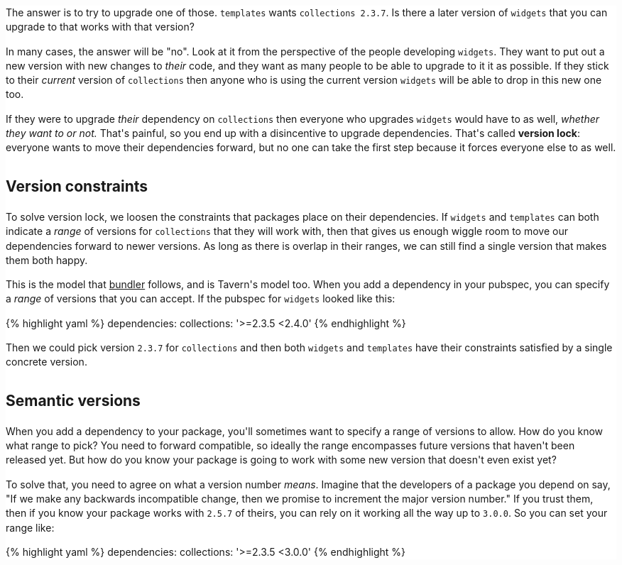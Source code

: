 The answer is to try to upgrade one of those. `templates` wants
`collections 2.3.7`. Is there a later version of `widgets` that you can upgrade
to that works with that version?

In many cases, the answer will be "no". Look at it from the perspective of the
people developing `widgets`. They want to put out a new version with new changes
to *their* code, and they want as many people to be able to upgrade to it it as
possible. If they stick to their *current* version of `collections` then anyone
who is using the current version `widgets` will be able to drop in this new one
too.

If they were to upgrade *their* dependency on `collections` then everyone who
upgrades `widgets` would have to as well, *whether they want to or not.* That's
painful, so you end up with a disincentive to upgrade dependencies. That's
called **version lock**: everyone wants to move their dependencies forward, but
no one can take the first step because it forces everyone else to as well.

## Version constraints

To solve version lock, we loosen the constraints that packages place on their
dependencies. If `widgets` and `templates` can both indicate a *range* of
versions for `collections` that they will work with, then that gives us enough
wiggle room to move our dependencies forward to newer versions. As long as there
is overlap in their ranges, we can still find a single version that makes them
both happy.

This is the model that [bundler](http://gembundler.com/) follows, and is Tavern's
model too. When you add a dependency in your pubspec, you can specify a *range*
of versions that you can accept. If the pubspec for `widgets` looked like this:

{% highlight yaml %}
dependencies:
  collections: '>=2.3.5 <2.4.0'
{% endhighlight %}

Then we could pick version `2.3.7` for `collections` and then both `widgets`
and `templates` have their constraints satisfied by a single concrete version.

## Semantic versions

When you add a dependency to your package, you'll sometimes want to specify a
range of versions to allow. How do you know what range to pick? You need to
forward compatible, so ideally the range encompasses future versions that
haven't been released yet. But how do you know your package is going to work
with some new version that doesn't even exist yet?

To solve that, you need to agree on what a version number *means*. Imagine that
the developers of a package you depend on say, "If we make any backwards
incompatible change, then we promise to increment the major version number."
If you trust them, then if you know your package works with `2.5.7` of theirs,
you can rely on it working all the way up to `3.0.0`. So you can set your range
like:

{% highlight yaml %}
dependencies:
  collections: '>=2.3.5 <3.0.0'
{% endhighlight %}
